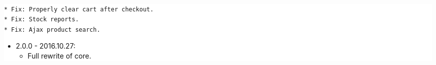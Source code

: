     * Fix: Properly clear cart after checkout.
    * Fix: Stock reports.
    * Fix: Ajax product search.
* 2.0.0 - 2016.10.27:
    * Full rewrite of core.